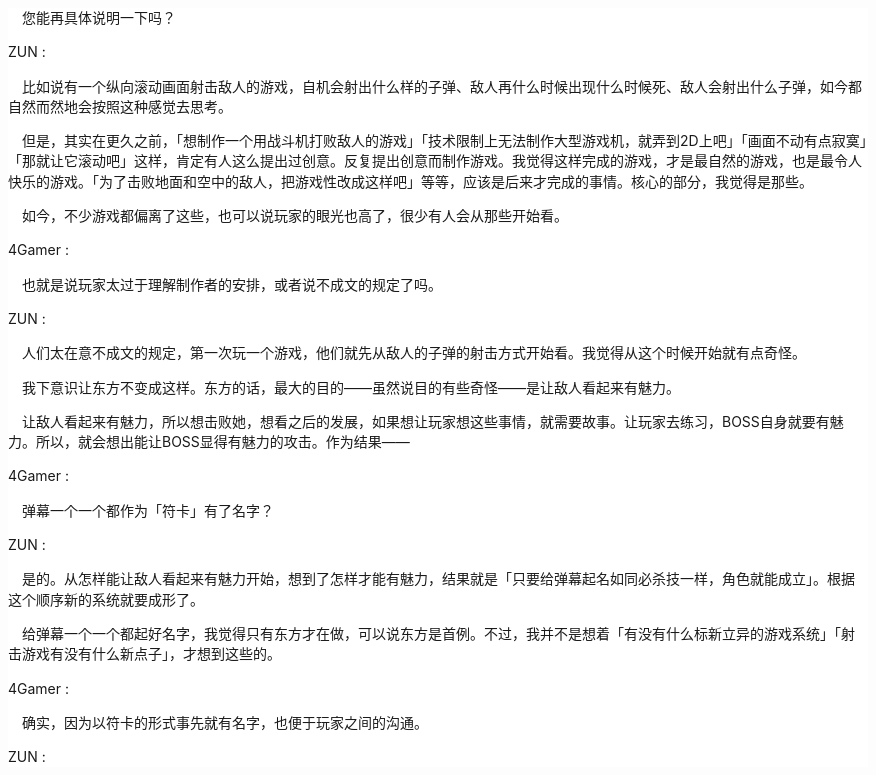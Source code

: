 　您能再具体说明一下吗？  

  

ZUN
: 

  
　比如说有一个纵向滚动画面射击敌人的游戏，自机会射出什么样的子弹、敌人再什么时候出现什么时候死、敌人会射出什么子弹，如今都自然而然地会按照这种感觉去思考。  

　但是，其实在更久之前，「想制作一个用战斗机打败敌人的游戏」「技术限制上无法制作大型游戏机，就弄到2D上吧」「画面不动有点寂寞」「那就让它滚动吧」这样，肯定有人这么提出过创意。反复提出创意而制作游戏。我觉得这样完成的游戏，才是最自然的游戏，也是最令人快乐的游戏。「为了击败地面和空中的敌人，把游戏性改成这样吧」等等，应该是后来才完成的事情。核心的部分，我觉得是那些。  

　如今，不少游戏都偏离了这些，也可以说玩家的眼光也高了，很少有人会从那些开始看。  

  

4Gamer
: 

  
　也就是说玩家太过于理解制作者的安排，或者说不成文的规定了吗。  

  

ZUN
: 

  
　人们太在意不成文的规定，第一次玩一个游戏，他们就先从敌人的子弹的射击方式开始看。我觉得从这个时候开始就有点奇怪。  

　我下意识让东方不变成这样。东方的话，最大的目的——虽然说目的有些奇怪——是让敌人看起来有魅力。  

　让敌人看起来有魅力，所以想击败她，想看之后的发展，如果想让玩家想这些事情，就需要故事。让玩家去练习，BOSS自身就要有魅力。所以，就会想出能让BOSS显得有魅力的攻击。作为结果——  

  

4Gamer
: 

  
　弹幕一个一个都作为「符卡」有了名字？  

  

ZUN
: 

  
　是的。从怎样能让敌人看起来有魅力开始，想到了怎样才能有魅力，结果就是「只要给弹幕起名如同必杀技一样，角色就能成立」。根据这个顺序新的系统就要成形了。  

　给弹幕一个一个都起好名字，我觉得只有东方才在做，可以说东方是首例。不过，我并不是想着「有没有什么标新立异的游戏系统」「射击游戏有没有什么新点子」，才想到这些的。  

  

[](./文件-4gamer_13.jpeg.md)
[](./文件-4gamer_14.jpeg.md)

4Gamer
: 

  
　确实，因为以符卡的形式事先就有名字，也便于玩家之间的沟通。  

  

ZUN
: 
